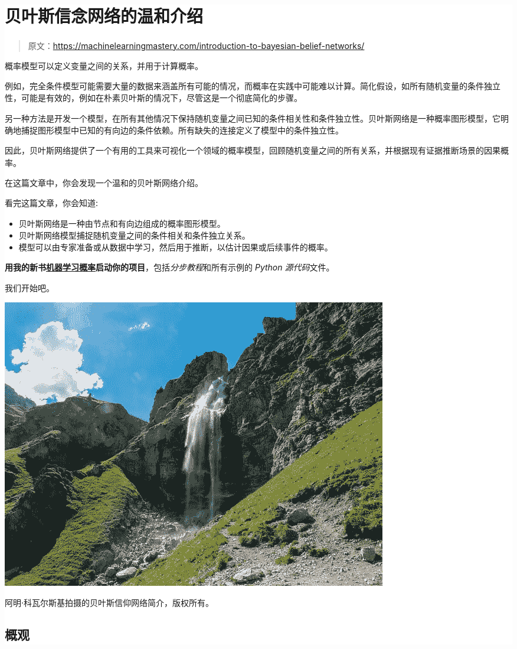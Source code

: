 # 贝叶斯信念网络的温和介绍

> 原文：<https://machinelearningmastery.com/introduction-to-bayesian-belief-networks/>

概率模型可以定义变量之间的关系，并用于计算概率。

例如，完全条件模型可能需要大量的数据来涵盖所有可能的情况，而概率在实践中可能难以计算。简化假设，如所有随机变量的条件独立性，可能是有效的，例如在朴素贝叶斯的情况下，尽管这是一个彻底简化的步骤。

另一种方法是开发一个模型，在所有其他情况下保持随机变量之间已知的条件相关性和条件独立性。贝叶斯网络是一种概率图形模型，它明确地捕捉图形模型中已知的有向边的条件依赖。所有缺失的连接定义了模型中的条件独立性。

因此，贝叶斯网络提供了一个有用的工具来可视化一个领域的概率模型，回顾随机变量之间的所有关系，并根据现有证据推断场景的因果概率。

在这篇文章中，你会发现一个温和的贝叶斯网络介绍。

看完这篇文章，你会知道:

*   贝叶斯网络是一种由节点和有向边组成的概率图形模型。
*   贝叶斯网络模型捕捉随机变量之间的条件相关和条件独立关系。
*   模型可以由专家准备或从数据中学习，然后用于推断，以估计因果或后续事件的概率。

**用我的新书[机器学习概率](https://machinelearningmastery.com/probability-for-machine-learning/)启动你的项目**，包括*分步教程*和所有示例的 *Python 源代码*文件。

我们开始吧。

![A Gentle Introduction to Bayesian Belief Networks](img/53ebf703c966a36fa9f809638ef70ea4.png)

阿明·科瓦尔斯基拍摄的贝叶斯信仰网络简介，版权所有。

## 概观
